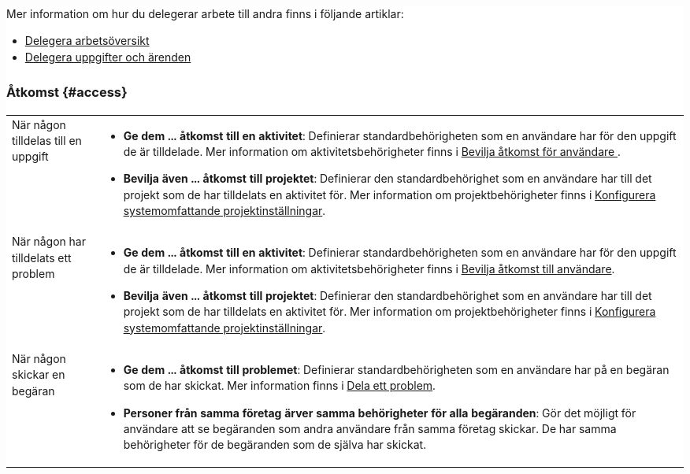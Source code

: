 Mer information om hur du delegerar arbete till andra finns i följande artiklar:

* [Delegera arbetsöversikt](../../../manage-work/delegate-work/delegate-work-overview.md)
* [Delegera uppgifter och ärenden](../../../manage-work/delegate-work/how-to-delegate-work.md)

### Åtkomst {#access}

<table style="table-layout:auto"> 
    <col> 
    <col> 
    <tbody> 
     <tr> 
      <td role="rowheader">När någon tilldelas till en uppgift</td> 
      <td> 
       <ul> 
        <li><strong>Ge dem ... åtkomst till en aktivitet</strong>: Definierar standardbehörigheten som en användare har för den uppgift de är tilldelade. Mer information om aktivitetsbehörigheter finns i <a href="../../../administration-and-setup/add-users/configure-and-grant-access/grant-access-other-users.md" class="MCXref xref"> Bevilja åtkomst för användare </a>.</li> 
        <li> <p><strong>Bevilja även ... åtkomst till projektet</strong>: Definierar den standardbehörighet som en användare har till det projekt som de har tilldelats en aktivitet för. Mer information om projektbehörigheter finns i <a href="../../../administration-and-setup/set-up-workfront/configure-system-defaults/set-project-preferences.md" class="MCXref xref">Konfigurera systemomfattande projektinställningar</a>.</p> </li> 
       </ul> </td> 
     </tr> 
     <tr> 
      <td role="rowheader">När någon har tilldelats ett problem</td> 
      <td> 
       <ul> 
        <li><strong>Ge dem ... åtkomst till en aktivitet</strong>: Definierar standardbehörigheten som en användare har för den uppgift de är tilldelade. Mer information om aktivitetsbehörigheter finns i <a href="../../../administration-and-setup/add-users/configure-and-grant-access/grant-access-other-users.md" class="MCXref xref">Bevilja åtkomst till användare</a>.</li> 
        <li> <p><strong>Bevilja även ... åtkomst till projektet</strong>: Definierar den standardbehörighet som en användare har till det projekt som de har tilldelats en aktivitet för. Mer information om projektbehörigheter finns i <a href="../../../administration-and-setup/set-up-workfront/configure-system-defaults/set-project-preferences.md" class="MCXref xref">Konfigurera systemomfattande projektinställningar</a>.</p> </li> 
       </ul> </td> 
     </tr> 
     <tr> 
      <td role="rowheader">När någon skickar en begäran</td> 
      <td> 
       <ul> 
        <li><strong>Ge dem ... åtkomst till problemet</strong>: Definierar standardbehörigheten som en användare har på en begäran som de har skickat. Mer information finns i <a href="../../../workfront-basics/grant-and-request-access-to-objects/share-an-issue.md" class="MCXref xref">Dela ett problem</a>.</li> 
        <li> <p><strong>Personer från samma företag ärver samma behörigheter för alla begäranden</strong>: Gör det möjligt för användare att se begäranden som andra användare från samma företag skickar. De har samma behörigheter för de begäranden som de själva har skickat.</p> </li> 
       </ul> </td> 
     </tr> 
    </tbody> 
   </table>
